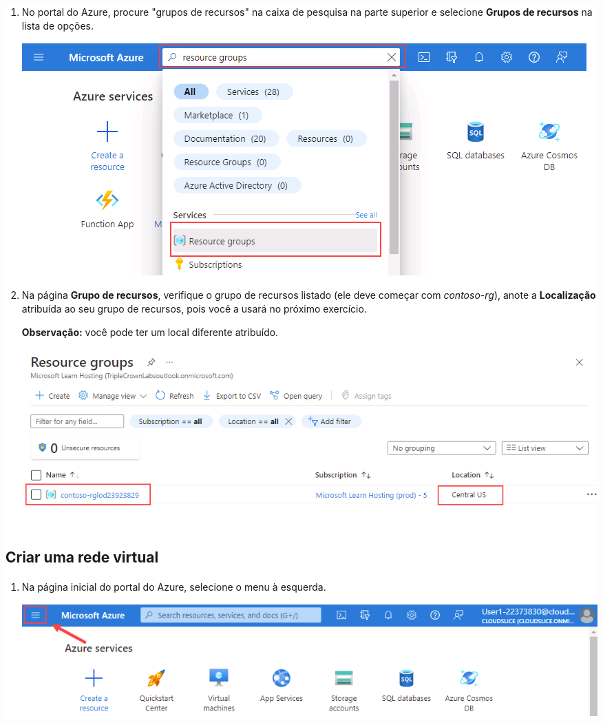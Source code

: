 1. No portal do Azure, procure "grupos de recursos" na caixa de pesquisa na parte superior e selecione **Grupos de recursos** na lista de opções.

    ![Figura 1](../images/dp-300-module-02-lab-45.png)

1. Na página **Grupo de recursos**, verifique o grupo de recursos listado (ele deve começar com *contoso-rg*), anote a **Localização** atribuída ao seu grupo de recursos, pois você a usará no próximo exercício.

    **Observação:** você pode ter um local diferente atribuído.

    ![Figura 1](../images/dp-300-module-02-lab-46.png)

## Criar uma rede virtual

1. Na página inicial do portal do Azure, selecione o menu à esquerda.  

    ![Imagem 2](../images/dp-300-module-02-lab-01_1.png)
